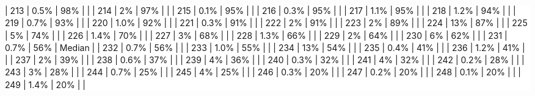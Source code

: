 | 213 | 0.5% | 98% |  |
| 214 | 2% | 97% |  |
| 215 | 0.1% | 95% |  |
| 216 | 0.3% | 95% |  |
| 217 | 1.1% | 95% |  |
| 218 | 1.2% | 94% |  |
| 219 | 0.7% | 93% |  |
| 220 | 1.0% | 92% |  |
| 221 | 0.3% | 91% |  |
| 222 | 2% | 91% |  |
| 223 | 2% | 89% |  |
| 224 | 13% | 87% |  |
| 225 | 5% | 74% |  |
| 226 | 1.4% | 70% |  |
| 227 | 3% | 68% |  |
| 228 | 1.3% | 66% |  |
| 229 | 2% | 64% |  |
| 230 | 6% | 62% |  |
| 231 | 0.7% | 56% | Median |
| 232 | 0.7% | 56% |  |
| 233 | 1.0% | 55% |  |
| 234 | 13% | 54% |  |
| 235 | 0.4% | 41% |  |
| 236 | 1.2% | 41% |  |
| 237 | 2% | 39% |  |
| 238 | 0.6% | 37% |  |
| 239 | 4% | 36% |  |
| 240 | 0.3% | 32% |  |
| 241 | 4% | 32% |  |
| 242 | 0.2% | 28% |  |
| 243 | 3% | 28% |  |
| 244 | 0.7% | 25% |  |
| 245 | 4% | 25% |  |
| 246 | 0.3% | 20% |  |
| 247 | 0.2% | 20% |  |
| 248 | 0.1% | 20% |  |
| 249 | 1.4% | 20% |  |